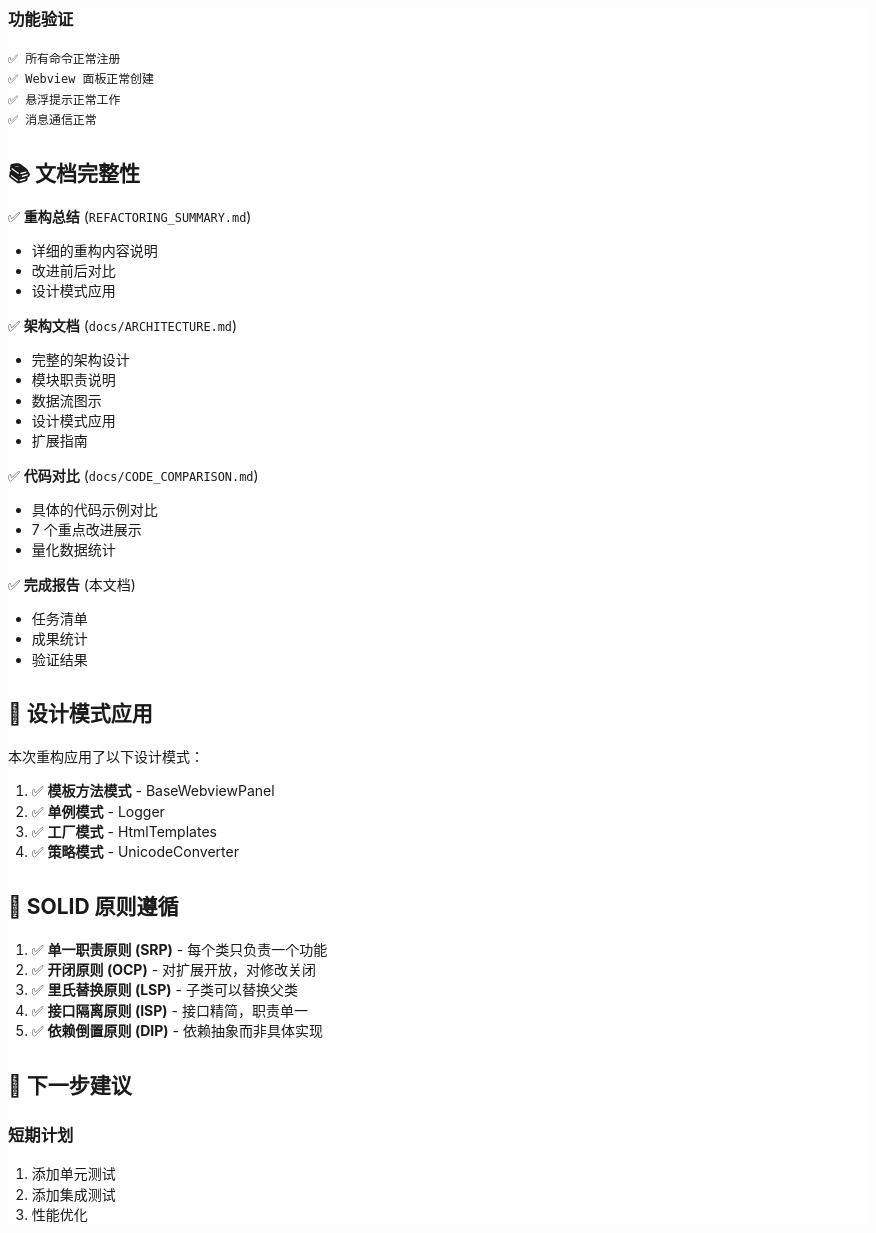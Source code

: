 ### 功能验证
```
✅ 所有命令正常注册
✅ Webview 面板正常创建
✅ 悬浮提示正常工作
✅ 消息通信正常
```

## 📚 文档完整性

✅ **重构总结** (`REFACTORING_SUMMARY.md`)
- 详细的重构内容说明
- 改进前后对比
- 设计模式应用

✅ **架构文档** (`docs/ARCHITECTURE.md`)
- 完整的架构设计
- 模块职责说明
- 数据流图示
- 设计模式应用
- 扩展指南

✅ **代码对比** (`docs/CODE_COMPARISON.md`)
- 具体的代码示例对比
- 7 个重点改进展示
- 量化数据统计

✅ **完成报告** (本文档)
- 任务清单
- 成果统计
- 验证结果

## 🎨 设计模式应用

本次重构应用了以下设计模式：

1. ✅ **模板方法模式** - BaseWebviewPanel
2. ✅ **单例模式** - Logger
3. ✅ **工厂模式** - HtmlTemplates
4. ✅ **策略模式** - UnicodeConverter

## 🔐 SOLID 原则遵循

1. ✅ **单一职责原则 (SRP)** - 每个类只负责一个功能
2. ✅ **开闭原则 (OCP)** - 对扩展开放，对修改关闭
3. ✅ **里氏替换原则 (LSP)** - 子类可以替换父类
4. ✅ **接口隔离原则 (ISP)** - 接口精简，职责单一
5. ✅ **依赖倒置原则 (DIP)** - 依赖抽象而非具体实现

## 🚀 下一步建议

### 短期计划
1. 添加单元测试
2. 添加集成测试
3. 性能优化
